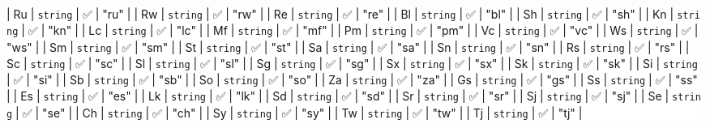 | Ru   | `string` | ✅       | "ru"        |
| Rw   | `string` | ✅       | "rw"        |
| Re   | `string` | ✅       | "re"        |
| Bl   | `string` | ✅       | "bl"        |
| Sh   | `string` | ✅       | "sh"        |
| Kn   | `string` | ✅       | "kn"        |
| Lc   | `string` | ✅       | "lc"        |
| Mf   | `string` | ✅       | "mf"        |
| Pm   | `string` | ✅       | "pm"        |
| Vc   | `string` | ✅       | "vc"        |
| Ws   | `string` | ✅       | "ws"        |
| Sm   | `string` | ✅       | "sm"        |
| St   | `string` | ✅       | "st"        |
| Sa   | `string` | ✅       | "sa"        |
| Sn   | `string` | ✅       | "sn"        |
| Rs   | `string` | ✅       | "rs"        |
| Sc   | `string` | ✅       | "sc"        |
| Sl   | `string` | ✅       | "sl"        |
| Sg   | `string` | ✅       | "sg"        |
| Sx   | `string` | ✅       | "sx"        |
| Sk   | `string` | ✅       | "sk"        |
| Si   | `string` | ✅       | "si"        |
| Sb   | `string` | ✅       | "sb"        |
| So   | `string` | ✅       | "so"        |
| Za   | `string` | ✅       | "za"        |
| Gs   | `string` | ✅       | "gs"        |
| Ss   | `string` | ✅       | "ss"        |
| Es   | `string` | ✅       | "es"        |
| Lk   | `string` | ✅       | "lk"        |
| Sd   | `string` | ✅       | "sd"        |
| Sr   | `string` | ✅       | "sr"        |
| Sj   | `string` | ✅       | "sj"        |
| Se   | `string` | ✅       | "se"        |
| Ch   | `string` | ✅       | "ch"        |
| Sy   | `string` | ✅       | "sy"        |
| Tw   | `string` | ✅       | "tw"        |
| Tj   | `string` | ✅       | "tj"        |